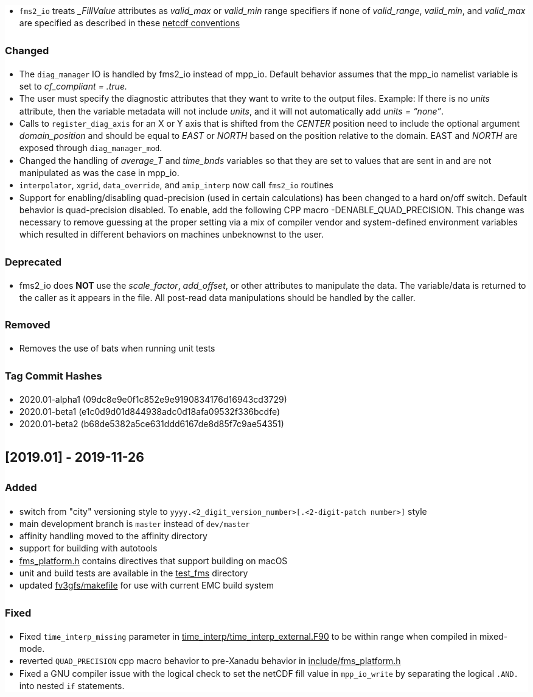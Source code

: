 - `fms2_io` treats *_FillValue* attributes as *valid_max* or *valid_min* range specifiers if none of *valid_range*, *valid_min*, and *valid_max* are specified as described in these [netcdf conventions](https://www.unidata.ucar.edu/software/netcdf/docs/attribute_conventions.html)

### Changed
- The `diag_manager` IO is handled by fms2_io instead of mpp_io. Default behavior assumes that the mpp_io namelist variable is set to *cf_compliant = .true.*
- The user must specify the diagnostic attributes that they want to write to the output files.  Example: If there is no *units* attribute, then the variable metadata will not include *units*, and it will not automatically add *units = “none”*.
- Calls to `register_diag_axis` for an X or Y axis that is shifted from the *CENTER* position need to include the optional argument *domain_position* and should be equal to *EAST* or *NORTH* based on the position relative to the domain. EAST and *NORTH* are exposed through `diag_manager_mod`.
- Changed the handling of *average_T* and *time_bnds* variables so that they are set to values that are sent in and are not manipulated as was the case in mpp_io.
- `interpolator`, `xgrid`, `data_override`, and `amip_interp` now call  `fms2_io` routines
- Support for enabling/disabling quad-precision (used in certain calculations) has been changed to a hard on/off switch.  Default behavior is quad-precision disabled. To enable, add the following CPP macro -DENABLE_QUAD_PRECISION.  This change was necessary to remove guessing at the proper setting via a mix of compiler vendor and system-defined environment variables which resulted in different behaviors on machines unbeknownst to the user.

### Deprecated
- fms2_io does **NOT** use the *scale_factor*, *add_offset*, or other attributes to manipulate the data.  The variable/data is returned to the caller as it appears in the file.  All post-read data manipulations should be handled by the caller.
### Removed
- Removes the use of bats when running unit tests

### Tag Commit Hashes
- 2020.01-alpha1 (09dc8e9e0f1c852e9e9190834176d16943cd3729)
- 2020.01-beta1 (e1c0d9d01d844938adc0d18afa09532f336bcdfe)
- 2020.01-beta2 (b68de5382a5ce631ddd6167de8d85f7c9ae54351)

## [2019.01] - 2019-11-26
### Added
- switch from "city" versioning style to `yyyy.<2_digit_version_number>[.<2-digit-patch number>]` style
- main development branch is `master` instead of `dev/master`
- affinity handling moved to the affinity directory
- support for building with autotools
- [fms_platform.h](include/fms_platform.h) contains directives that support building on macOS
- unit and build tests are available in the [test_fms](test_fms) directory
- updated [fv3gfs/makefile](fv3gfs/makefile) for use with current EMC build system
### Fixed
- Fixed `time_interp_missing` parameter in [time_interp/time_interp_external.F90](time_interp/time_interp_external.F90) to be within range when compiled in mixed-mode.
- reverted `QUAD_PRECISION` cpp macro behavior to pre-Xanadu behavior in [include/fms_platform.h](include/fms_platform.h)
- Fixed a GNU compiler issue with the logical check to set the netCDF fill value in `mpp_io_write` by separating the logical `.AND.` into nested `if` statements.
